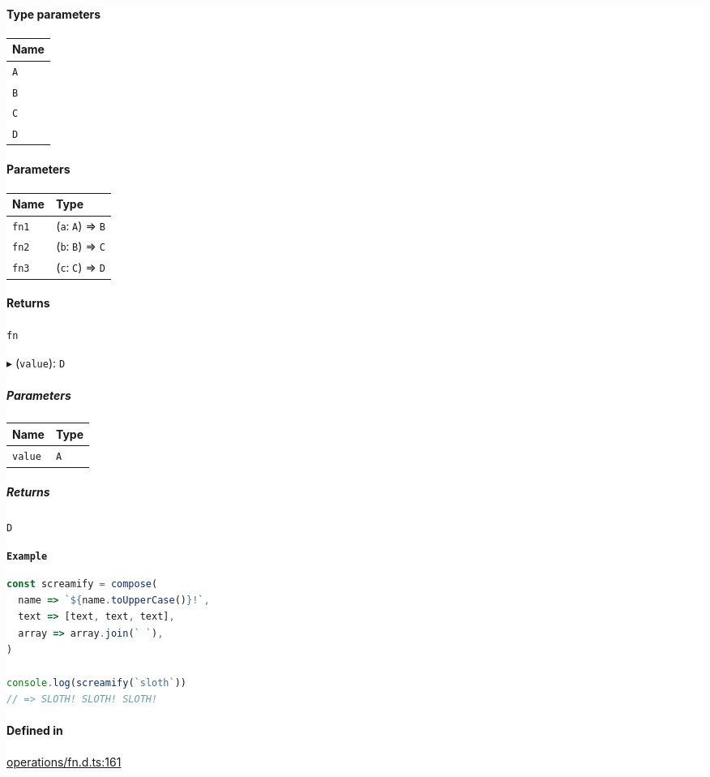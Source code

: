 #### Type parameters

| Name |
| :--- |
| `A`  |
| `B`  |
| `C`  |
| `D`  |

#### Parameters

| Name  | Type              |
| :---- | :---------------- |
| `fn1` | (`a`: `A`) => `B` |
| `fn2` | (`b`: `B`) => `C` |
| `fn3` | (`c`: `C`) => `D` |

#### Returns

`fn`

▸ (`value`): `D`

##### Parameters

| Name    | Type |
| :------ | :--- |
| `value` | `A`  |

##### Returns

`D`

**`Example`**

```js
const screamify = compose(
  name => `${name.toUpperCase()}!`,
  text => [text, text, text],
  array => array.join(` `),
)

console.log(screamify(`sloth`))
// => SLOTH! SLOTH! SLOTH!
```

#### Defined in

[operations/fn.d.ts:161](https://github.com/TomerAberbach/lfi/blob/edb862d/src/operations/fn.d.ts#L161)
